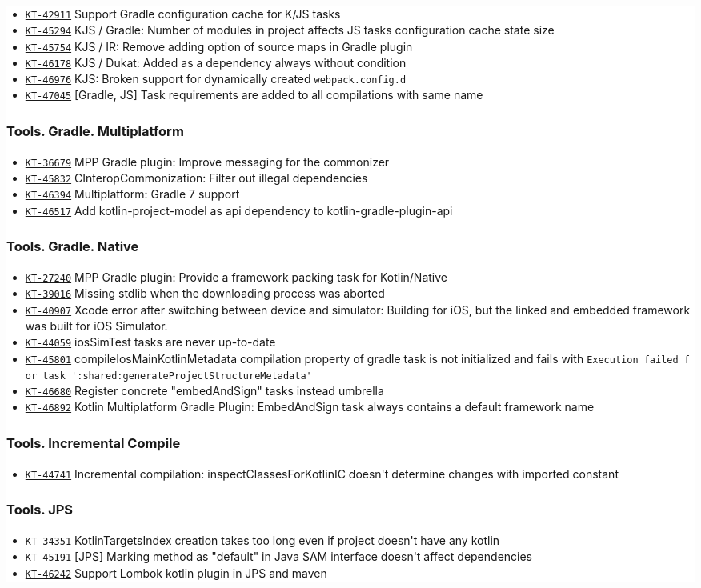 - [`KT-42911`](https://youtrack.jetbrains.com/issue/KT-42911) Support Gradle configuration cache for K/JS tasks
- [`KT-45294`](https://youtrack.jetbrains.com/issue/KT-45294) KJS / Gradle: Number of modules in project affects JS tasks configuration cache state size
- [`KT-45754`](https://youtrack.jetbrains.com/issue/KT-45754) KJS / IR: Remove adding option of source maps in Gradle plugin
- [`KT-46178`](https://youtrack.jetbrains.com/issue/KT-46178) KJS / Dukat: Added as a dependency always without condition
- [`KT-46976`](https://youtrack.jetbrains.com/issue/KT-46976) KJS: Broken support for dynamically created `webpack.config.d`
- [`KT-47045`](https://youtrack.jetbrains.com/issue/KT-47045) [Gradle, JS] Task requirements are added to all compilations with same name

### Tools. Gradle. Multiplatform

- [`KT-36679`](https://youtrack.jetbrains.com/issue/KT-36679) MPP Gradle plugin: Improve messaging for the commonizer
- [`KT-45832`](https://youtrack.jetbrains.com/issue/KT-45832) CInteropCommonization: Filter out illegal dependencies
- [`KT-46394`](https://youtrack.jetbrains.com/issue/KT-46394) Multiplatform: Gradle 7 support
- [`KT-46517`](https://youtrack.jetbrains.com/issue/KT-46517) Add kotlin-project-model as api dependency to kotlin-gradle-plugin-api

### Tools. Gradle. Native

- [`KT-27240`](https://youtrack.jetbrains.com/issue/KT-27240) MPP Gradle plugin: Provide a framework packing task for Kotlin/Native
- [`KT-39016`](https://youtrack.jetbrains.com/issue/KT-39016) Missing stdlib when the downloading process was aborted
- [`KT-40907`](https://youtrack.jetbrains.com/issue/KT-40907) Xcode error after switching between device and simulator: Building for iOS, but the linked and embedded framework was built for iOS Simulator.
- [`KT-44059`](https://youtrack.jetbrains.com/issue/KT-44059) iosSimTest tasks are never up-to-date
- [`KT-45801`](https://youtrack.jetbrains.com/issue/KT-45801) compileIosMainKotlinMetadata compilation property of gradle task is not initialized and fails with  `Execution failed for task ':shared:generateProjectStructureMetadata'`
- [`KT-46680`](https://youtrack.jetbrains.com/issue/KT-46680) Register concrete "embedAndSign" tasks instead umbrella
- [`KT-46892`](https://youtrack.jetbrains.com/issue/KT-46892) Kotlin Multiplatform Gradle Plugin: EmbedAndSign task always contains a default framework name

### Tools. Incremental Compile

- [`KT-44741`](https://youtrack.jetbrains.com/issue/KT-44741) Incremental compilation: inspectClassesForKotlinIC doesn't determine changes with imported constant

### Tools. JPS

- [`KT-34351`](https://youtrack.jetbrains.com/issue/KT-34351) KotlinTargetsIndex creation takes too long even if project doesn't have any kotlin
- [`KT-45191`](https://youtrack.jetbrains.com/issue/KT-45191) [JPS] Marking method as "default" in Java SAM interface doesn't affect dependencies
- [`KT-46242`](https://youtrack.jetbrains.com/issue/KT-46242) Support Lombok kotlin plugin in JPS and maven
